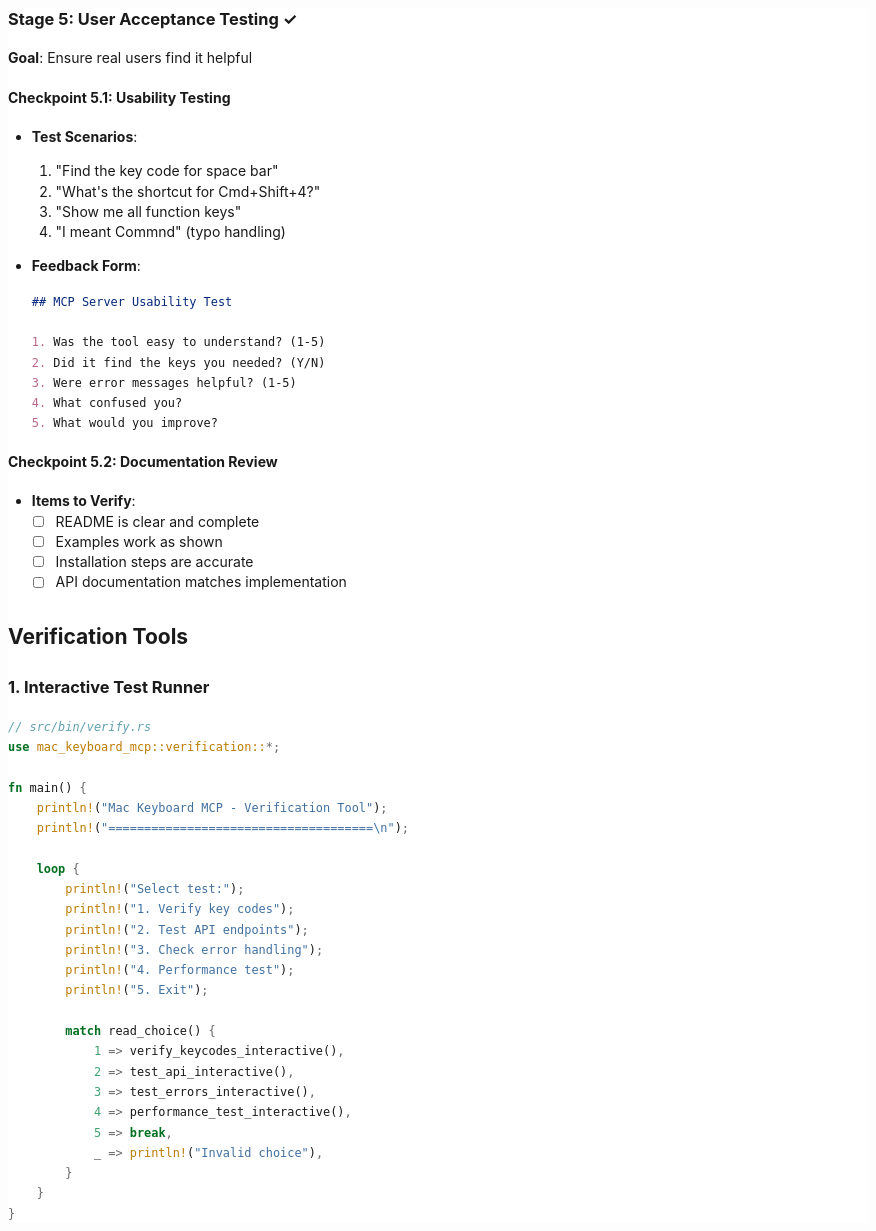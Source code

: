 ### Stage 5: User Acceptance Testing ✓
**Goal**: Ensure real users find it helpful

#### Checkpoint 5.1: Usability Testing
- **Test Scenarios**:
  1. "Find the key code for space bar"
  2. "What's the shortcut for Cmd+Shift+4?"
  3. "Show me all function keys"
  4. "I meant Commnd" (typo handling)

- **Feedback Form**:
  ```markdown
  ## MCP Server Usability Test
  
  1. Was the tool easy to understand? (1-5)
  2. Did it find the keys you needed? (Y/N)
  3. Were error messages helpful? (1-5)
  4. What confused you?
  5. What would you improve?
  ```

#### Checkpoint 5.2: Documentation Review
- **Items to Verify**:
  - [ ] README is clear and complete
  - [ ] Examples work as shown
  - [ ] Installation steps are accurate
  - [ ] API documentation matches implementation

## Verification Tools

### 1. Interactive Test Runner
```rust
// src/bin/verify.rs
use mac_keyboard_mcp::verification::*;

fn main() {
    println!("Mac Keyboard MCP - Verification Tool");
    println!("=====================================\n");
    
    loop {
        println!("Select test:");
        println!("1. Verify key codes");
        println!("2. Test API endpoints");
        println!("3. Check error handling");
        println!("4. Performance test");
        println!("5. Exit");
        
        match read_choice() {
            1 => verify_keycodes_interactive(),
            2 => test_api_interactive(),
            3 => test_errors_interactive(),
            4 => performance_test_interactive(),
            5 => break,
            _ => println!("Invalid choice"),
        }
    }
}
```
